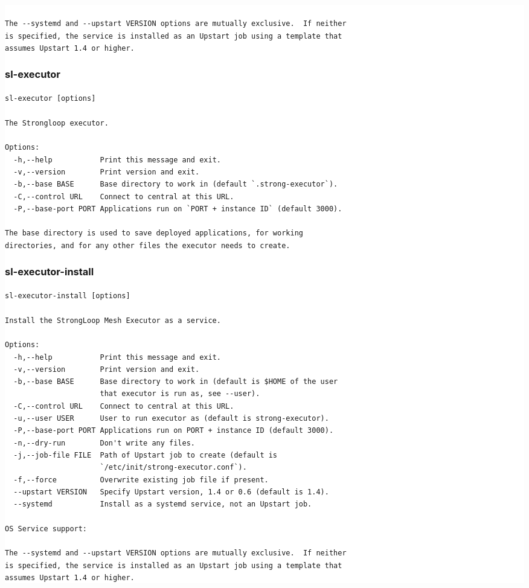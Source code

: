 ```

The --systemd and --upstart VERSION options are mutually exclusive.  If neither
is specified, the service is installed as an Upstart job using a template that
assumes Upstart 1.4 or higher.
```

### sl-executor

```
sl-executor [options]

The Strongloop executor.

Options:
  -h,--help           Print this message and exit.
  -v,--version        Print version and exit.
  -b,--base BASE      Base directory to work in (default `.strong-executor`).
  -C,--control URL    Connect to central at this URL.
  -P,--base-port PORT Applications run on `PORT + instance ID` (default 3000).

The base directory is used to save deployed applications, for working
directories, and for any other files the executor needs to create.
```

### sl-executor-install

```
sl-executor-install [options]

Install the StrongLoop Mesh Executor as a service.

Options:
  -h,--help           Print this message and exit.
  -v,--version        Print version and exit.
  -b,--base BASE      Base directory to work in (default is $HOME of the user
                      that executor is run as, see --user).
  -C,--control URL    Connect to central at this URL.
  -u,--user USER      User to run executor as (default is strong-executor).
  -P,--base-port PORT Applications run on PORT + instance ID (default 3000).
  -n,--dry-run        Don't write any files.
  -j,--job-file FILE  Path of Upstart job to create (default is
                      `/etc/init/strong-executor.conf`).
  -f,--force          Overwrite existing job file if present.
  --upstart VERSION   Specify Upstart version, 1.4 or 0.6 (default is 1.4).
  --systemd           Install as a systemd service, not an Upstart job.

OS Service support:

The --systemd and --upstart VERSION options are mutually exclusive.  If neither
is specified, the service is installed as an Upstart job using a template that
assumes Upstart 1.4 or higher.
```
